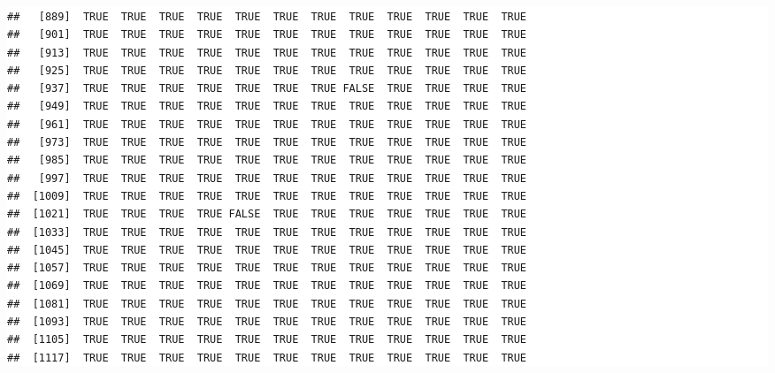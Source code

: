     ##   [889]  TRUE  TRUE  TRUE  TRUE  TRUE  TRUE  TRUE  TRUE  TRUE  TRUE  TRUE  TRUE
    ##   [901]  TRUE  TRUE  TRUE  TRUE  TRUE  TRUE  TRUE  TRUE  TRUE  TRUE  TRUE  TRUE
    ##   [913]  TRUE  TRUE  TRUE  TRUE  TRUE  TRUE  TRUE  TRUE  TRUE  TRUE  TRUE  TRUE
    ##   [925]  TRUE  TRUE  TRUE  TRUE  TRUE  TRUE  TRUE  TRUE  TRUE  TRUE  TRUE  TRUE
    ##   [937]  TRUE  TRUE  TRUE  TRUE  TRUE  TRUE  TRUE FALSE  TRUE  TRUE  TRUE  TRUE
    ##   [949]  TRUE  TRUE  TRUE  TRUE  TRUE  TRUE  TRUE  TRUE  TRUE  TRUE  TRUE  TRUE
    ##   [961]  TRUE  TRUE  TRUE  TRUE  TRUE  TRUE  TRUE  TRUE  TRUE  TRUE  TRUE  TRUE
    ##   [973]  TRUE  TRUE  TRUE  TRUE  TRUE  TRUE  TRUE  TRUE  TRUE  TRUE  TRUE  TRUE
    ##   [985]  TRUE  TRUE  TRUE  TRUE  TRUE  TRUE  TRUE  TRUE  TRUE  TRUE  TRUE  TRUE
    ##   [997]  TRUE  TRUE  TRUE  TRUE  TRUE  TRUE  TRUE  TRUE  TRUE  TRUE  TRUE  TRUE
    ##  [1009]  TRUE  TRUE  TRUE  TRUE  TRUE  TRUE  TRUE  TRUE  TRUE  TRUE  TRUE  TRUE
    ##  [1021]  TRUE  TRUE  TRUE  TRUE FALSE  TRUE  TRUE  TRUE  TRUE  TRUE  TRUE  TRUE
    ##  [1033]  TRUE  TRUE  TRUE  TRUE  TRUE  TRUE  TRUE  TRUE  TRUE  TRUE  TRUE  TRUE
    ##  [1045]  TRUE  TRUE  TRUE  TRUE  TRUE  TRUE  TRUE  TRUE  TRUE  TRUE  TRUE  TRUE
    ##  [1057]  TRUE  TRUE  TRUE  TRUE  TRUE  TRUE  TRUE  TRUE  TRUE  TRUE  TRUE  TRUE
    ##  [1069]  TRUE  TRUE  TRUE  TRUE  TRUE  TRUE  TRUE  TRUE  TRUE  TRUE  TRUE  TRUE
    ##  [1081]  TRUE  TRUE  TRUE  TRUE  TRUE  TRUE  TRUE  TRUE  TRUE  TRUE  TRUE  TRUE
    ##  [1093]  TRUE  TRUE  TRUE  TRUE  TRUE  TRUE  TRUE  TRUE  TRUE  TRUE  TRUE  TRUE
    ##  [1105]  TRUE  TRUE  TRUE  TRUE  TRUE  TRUE  TRUE  TRUE  TRUE  TRUE  TRUE  TRUE
    ##  [1117]  TRUE  TRUE  TRUE  TRUE  TRUE  TRUE  TRUE  TRUE  TRUE  TRUE  TRUE  TRUE